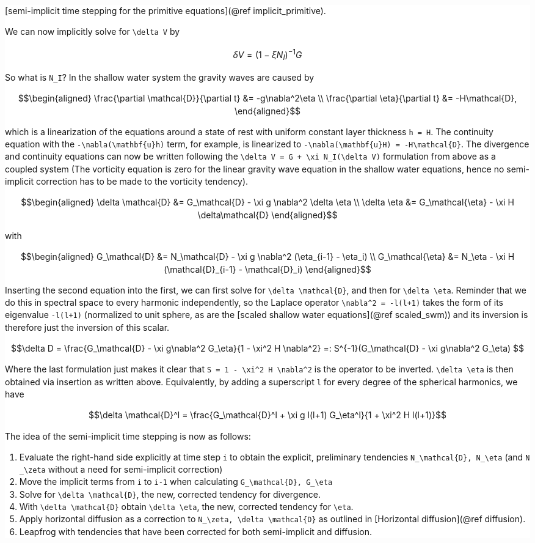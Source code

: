 [semi-implicit time stepping for the primitive equations](@ref implicit_primitive).

We can now implicitly solve for ``\delta V`` by
```math
\delta V = (1-\xi N_I)^{-1}G
```
So what is ``N_I``? In the shallow water system the gravity waves are caused by
```math
\begin{aligned}
\frac{\partial \mathcal{D}}{\partial t} &= -g\nabla^2\eta \\
\frac{\partial \eta}{\partial t} &= -H\mathcal{D},
\end{aligned}
```
which is a linearization of the equations around a state of rest with uniform constant layer
thickness ``h = H``. The continuity equation with the ``-\nabla(\mathbf{u}h)``
term, for example, is linearized to ``-\nabla(\mathbf{u}H) = -H\mathcal{D}``.
The divergence and continuity equations can now be written following the
``\delta V = G + \xi N_I(\delta V)`` formulation from above as
a coupled system (The vorticity equation is zero for the linear gravity wave equation in the shallow water equations,
hence no semi-implicit correction has to be made to the vorticity tendency).

```math
\begin{aligned}
\delta \mathcal{D} &= G_\mathcal{D} - \xi g \nabla^2 \delta \eta \\
\delta \eta &= G_\mathcal{\eta} - \xi H \delta\mathcal{D}
\end{aligned}
```
with

```math
\begin{aligned}
G_\mathcal{D} &= N_\mathcal{D} - \xi g \nabla^2 (\eta_{i-1} - \eta_i) \\
G_\mathcal{\eta} &= N_\eta - \xi H (\mathcal{D}_{i-1} - \mathcal{D}_i)
\end{aligned}
```
Inserting the second equation into the first, we can first solve for ``\delta \mathcal{D}``,
and then for ``\delta \eta``. Reminder that we do this in spectral space to every harmonic
independently, so the Laplace operator ``\nabla^2 = -l(l+1)`` takes the form of its eigenvalue
``-l(l+1)`` (normalized to unit sphere, as are the [scaled shallow water equations](@ref scaled_swm))
and its inversion is therefore just the inversion of this scalar.
```math
\delta D = \frac{G_\mathcal{D} - \xi g\nabla^2 G_\eta}{1 - \xi^2 H \nabla^2} =: S^{-1}(G_\mathcal{D} - \xi g\nabla^2 G_\eta) 
```
Where the last formulation just makes it clear that ``S = 1 - \xi^2 H \nabla^2`` is the
operator to be inverted. ``\delta \eta`` is then obtained via insertion as written above.
Equivalently, by adding a superscript ``l`` for every degree of the spherical harmonics,
we have
```math
\delta \mathcal{D}^l = \frac{G_\mathcal{D}^l + \xi g l(l+1) G_\eta^l}{1 + \xi^2 H l(l+1)}
```

The idea of the semi-implicit time stepping is now as follows:
1) Evaluate the right-hand side explicitly at time step ``i`` to obtain the explicit, preliminary tendencies ``N_\mathcal{D}, N_\eta`` (and ``N_\zeta`` without a need for semi-implicit correction)
2) Move the implicit terms from ``i`` to ``i-1`` when calculating ``G_\mathcal{D}, G_\eta``
3) Solve for ``\delta \mathcal{D}``, the new, corrected tendency for divergence.
4) With ``\delta \mathcal{D}`` obtain ``\delta \eta``, the new, corrected tendency for ``\eta``.
5) Apply horizontal diffusion as a correction to ``N_\zeta, \delta \mathcal{D}`` as outlined in [Horizontal diffusion](@ref diffusion).
6) Leapfrog with tendencies that have been corrected for both semi-implicit and diffusion.
